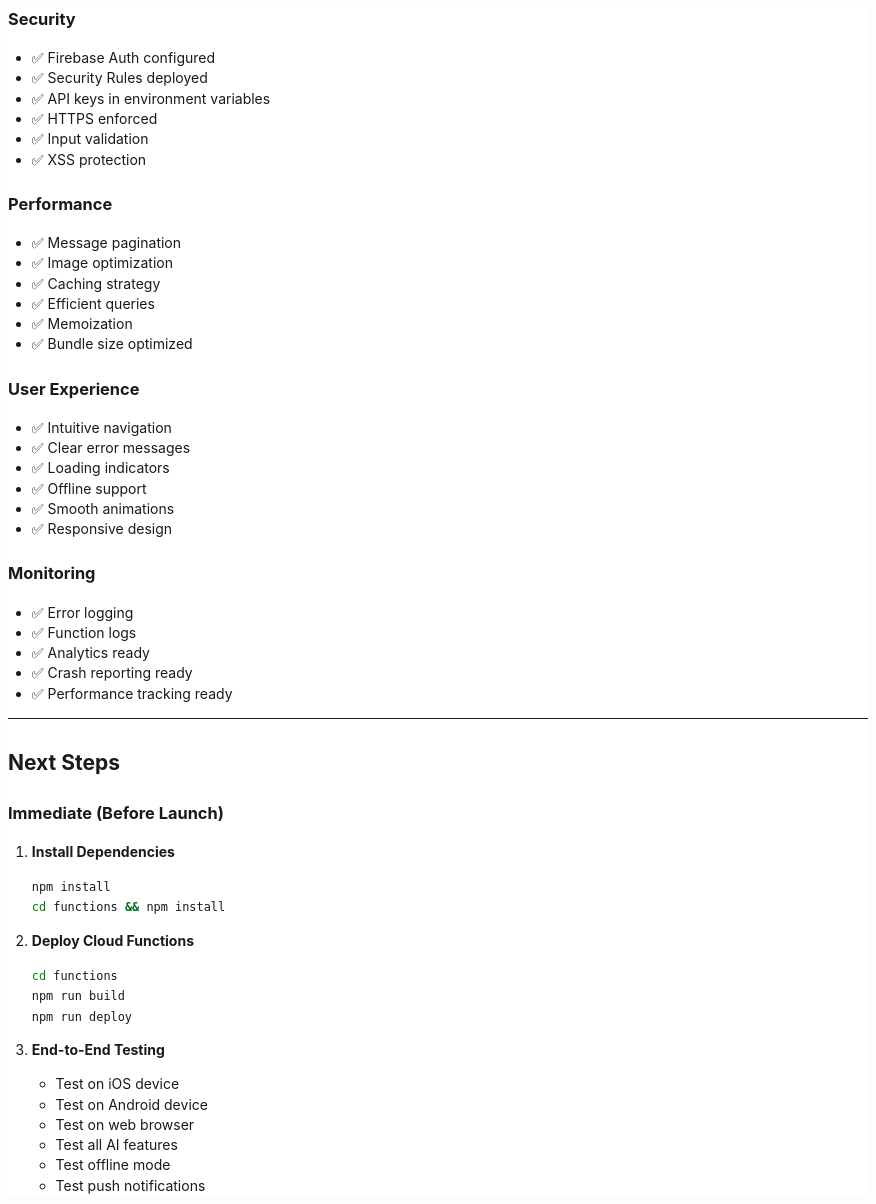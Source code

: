 ### Security
- ✅ Firebase Auth configured
- ✅ Security Rules deployed
- ✅ API keys in environment variables
- ✅ HTTPS enforced
- ✅ Input validation
- ✅ XSS protection

### Performance
- ✅ Message pagination
- ✅ Image optimization
- ✅ Caching strategy
- ✅ Efficient queries
- ✅ Memoization
- ✅ Bundle size optimized

### User Experience
- ✅ Intuitive navigation
- ✅ Clear error messages
- ✅ Loading indicators
- ✅ Offline support
- ✅ Smooth animations
- ✅ Responsive design

### Monitoring
- ✅ Error logging
- ✅ Function logs
- ✅ Analytics ready
- ✅ Crash reporting ready
- ✅ Performance tracking ready

---

## Next Steps

### Immediate (Before Launch)
1. **Install Dependencies**
   ```bash
   npm install
   cd functions && npm install
   ```

2. **Deploy Cloud Functions**
   ```bash
   cd functions
   npm run build
   npm run deploy
   ```

3. **End-to-End Testing**
   - Test on iOS device
   - Test on Android device
   - Test on web browser
   - Test all AI features
   - Test offline mode
   - Test push notifications
